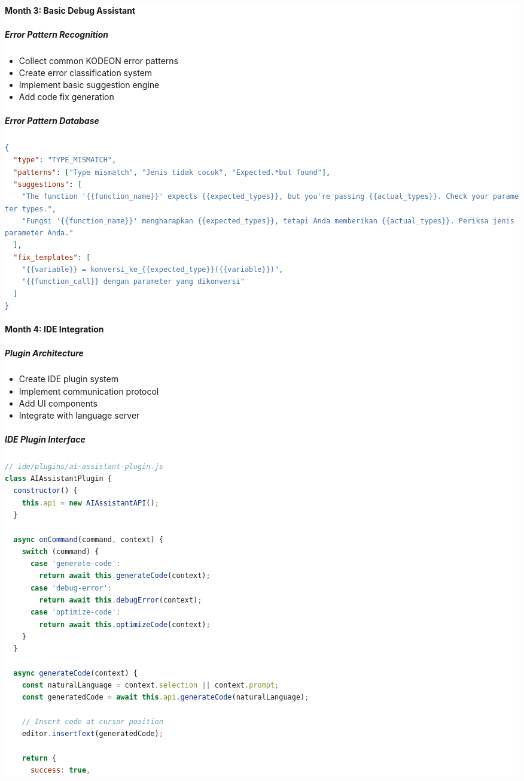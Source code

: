#### Month 3: Basic Debug Assistant

##### Error Pattern Recognition

- Collect common KODEON error patterns
- Create error classification system
- Implement basic suggestion engine
- Add code fix generation

##### Error Pattern Database

```json
{
  "type": "TYPE_MISMATCH",
  "patterns": ["Type mismatch", "Jenis tidak cocok", "Expected.*but found"],
  "suggestions": [
    "The function '{{function_name}}' expects {{expected_types}}, but you're passing {{actual_types}}. Check your parameter types.",
    "Fungsi '{{function_name}}' mengharapkan {{expected_types}}, tetapi Anda memberikan {{actual_types}}. Periksa jenis parameter Anda."
  ],
  "fix_templates": [
    "{{variable}} = konversi_ke_{{expected_type}}({{variable}})",
    "{{function_call}} dengan parameter yang dikonversi"
  ]
}
```

#### Month 4: IDE Integration

##### Plugin Architecture

- Create IDE plugin system
- Implement communication protocol
- Add UI components
- Integrate with language server

##### IDE Plugin Interface

```javascript
// ide/plugins/ai-assistant-plugin.js
class AIAssistantPlugin {
  constructor() {
    this.api = new AIAssistantAPI();
  }

  async onCommand(command, context) {
    switch (command) {
      case 'generate-code':
        return await this.generateCode(context);
      case 'debug-error':
        return await this.debugError(context);
      case 'optimize-code':
        return await this.optimizeCode(context);
    }
  }

  async generateCode(context) {
    const naturalLanguage = context.selection || context.prompt;
    const generatedCode = await this.api.generateCode(naturalLanguage);

    // Insert code at cursor position
    editor.insertText(generatedCode);

    return {
      success: true,
```